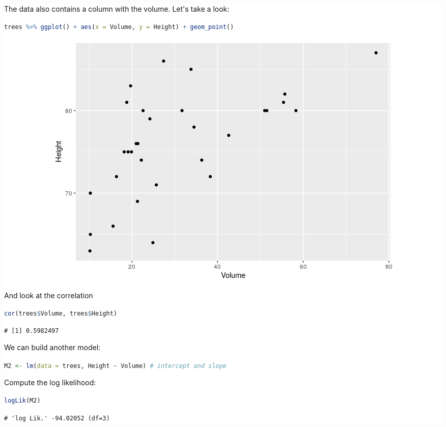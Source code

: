 The data also contains a column with the volume. Let's take a look:

``` r
trees %>% ggplot() + aes(x = Volume, y = Height) + geom_point()
```

<img src="model_selection_files/figure-markdown_github/unnamed-chunk-10-1.png" style="display: block; margin: auto;" />

And look at the correlation

``` r
cor(trees$Volume, trees$Height)
```

    # [1] 0.5982497

We can build another model:

``` r
M2 <- lm(data = trees, Height ~ Volume) # intercept and slope
```

Compute the log likelihood:

``` r
logLik(M2)
```

    # 'log Lik.' -94.02052 (df=3)
